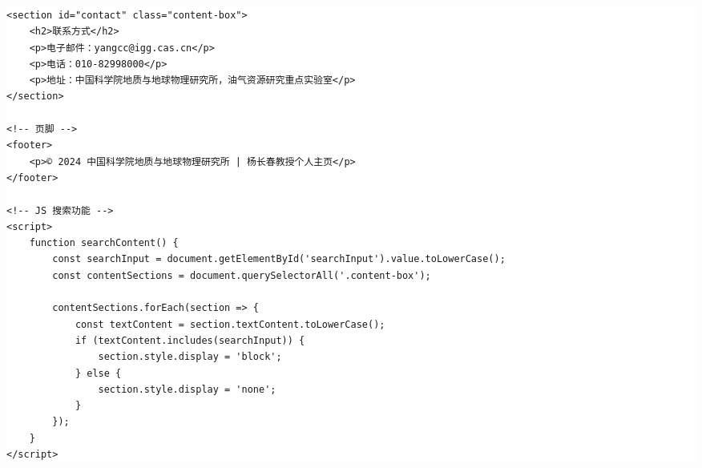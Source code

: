    <section id="contact" class="content-box">
        <h2>联系方式</h2>
        <p>电子邮件：yangcc@igg.cas.cn</p>
        <p>电话：010-82998000</p>
        <p>地址：中国科学院地质与地球物理研究所，油气资源研究重点实验室</p>
    </section>

    <!-- 页脚 -->
    <footer>
        <p>© 2024 中国科学院地质与地球物理研究所 | 杨长春教授个人主页</p>
    </footer>

    <!-- JS 搜索功能 -->
    <script>
        function searchContent() {
            const searchInput = document.getElementById('searchInput').value.toLowerCase();
            const contentSections = document.querySelectorAll('.content-box');
            
            contentSections.forEach(section => {
                const textContent = section.textContent.toLowerCase();
                if (textContent.includes(searchInput)) {
                    section.style.display = 'block';
                } else {
                    section.style.display = 'none';
                }
            });
        }
    </script>

</body>
</html>



